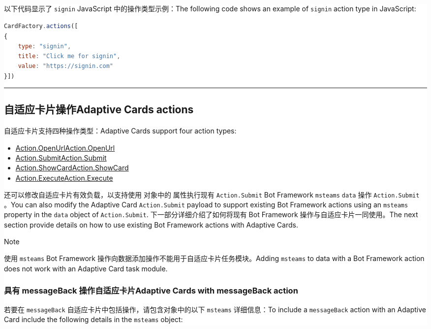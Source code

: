 <span data-ttu-id="1900b-209">以下代码显示了 `signin` JavaScript 中的操作类型示例：</span><span class="sxs-lookup"><span data-stu-id="1900b-209">The following code shows an example of `signin` action type in JavaScript:</span></span>

```javascript
CardFactory.actions([
{
    type: "signin",
    title: "Click me for signin",
    value: "https://signin.com"
}])
```

---

## <a name="adaptive-cards-actions"></a><span data-ttu-id="1900b-210">自适应卡片操作</span><span class="sxs-lookup"><span data-stu-id="1900b-210">Adaptive Cards actions</span></span>

<span data-ttu-id="1900b-211">自适应卡片支持四种操作类型：</span><span class="sxs-lookup"><span data-stu-id="1900b-211">Adaptive Cards support four action types:</span></span>

* [<span data-ttu-id="1900b-212">Action.OpenUrl</span><span class="sxs-lookup"><span data-stu-id="1900b-212">Action.OpenUrl</span></span>](http://adaptivecards.io/explorer/Action.OpenUrl.html)
* [<span data-ttu-id="1900b-213">Action.Submit</span><span class="sxs-lookup"><span data-stu-id="1900b-213">Action.Submit</span></span>](http://adaptivecards.io/explorer/Action.Submit.html)
* [<span data-ttu-id="1900b-214">Action.ShowCard</span><span class="sxs-lookup"><span data-stu-id="1900b-214">Action.ShowCard</span></span>](http://adaptivecards.io/explorer/Action.ShowCard.html)
* [<span data-ttu-id="1900b-215">Action.Execute</span><span class="sxs-lookup"><span data-stu-id="1900b-215">Action.Execute</span></span>](/adaptive-cards/authoring-cards/universal-action-model#actionexecute)

<span data-ttu-id="1900b-216">还可以修改自适应卡片有效负载，以支持使用 对象中的 属性执行现有 `Action.Submit` Bot Framework `msteams` `data` 操作 `Action.Submit` 。</span><span class="sxs-lookup"><span data-stu-id="1900b-216">You can also modify the Adaptive Card `Action.Submit` payload to support existing Bot Framework actions using an `msteams` property in the `data` object of `Action.Submit`.</span></span> <span data-ttu-id="1900b-217">下一部分详细介绍了如何将现有 Bot Framework 操作与自适应卡片一同使用。</span><span class="sxs-lookup"><span data-stu-id="1900b-217">The next section provide details on how to use existing Bot Framework actions with Adaptive Cards.</span></span>

> [!NOTE]
> <span data-ttu-id="1900b-218">使用 `msteams` Bot Framework 操作向数据添加操作不能用于自适应卡片任务模块。</span><span class="sxs-lookup"><span data-stu-id="1900b-218">Adding `msteams` to data with a Bot Framework action does not work with an Adaptive Card task module.</span></span>

### <a name="adaptive-cards-with-messageback-action"></a><span data-ttu-id="1900b-219">具有 messageBack 操作自适应卡片</span><span class="sxs-lookup"><span data-stu-id="1900b-219">Adaptive Cards with messageBack action</span></span>

<span data-ttu-id="1900b-220">若要在 `messageBack` 自适应卡片中包括操作，请包含对象中的以下 `msteams` 详细信息：</span><span class="sxs-lookup"><span data-stu-id="1900b-220">To include a `messageBack` action with an Adaptive Card include the following details in the `msteams` object:</span></span>
